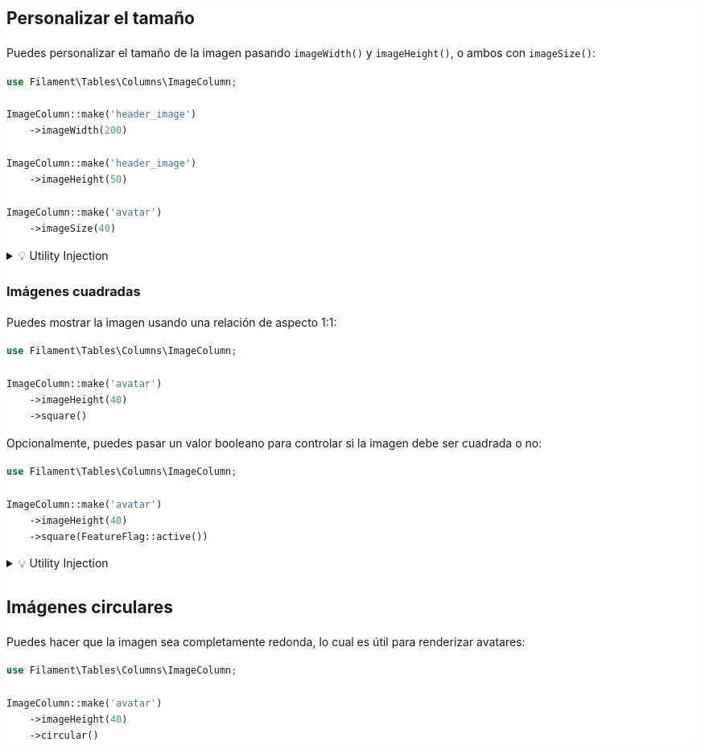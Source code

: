 ## Personalizar el tamaño

Puedes personalizar el tamaño de la imagen pasando `imageWidth()` y `imageHeight()`, o ambos con `imageSize()`:

```php
use Filament\Tables\Columns\ImageColumn;

ImageColumn::make('header_image')
    ->imageWidth(200)

ImageColumn::make('header_image')
    ->imageHeight(50)

ImageColumn::make('avatar')
    ->imageSize(40)
```

<details><summary>💡 Utility Injection</summary></details>

### Imágenes cuadradas

Puedes mostrar la imagen usando una relación de aspecto 1:1:

```php
use Filament\Tables\Columns\ImageColumn;

ImageColumn::make('avatar')
    ->imageHeight(40)
    ->square()
```

Opcionalmente, puedes pasar un valor booleano para controlar si la imagen debe ser cuadrada o no:

```php
use Filament\Tables\Columns\ImageColumn;

ImageColumn::make('avatar')
    ->imageHeight(40)
    ->square(FeatureFlag::active())
```

<details><summary>💡 Utility Injection</summary></details>

## Imágenes circulares

Puedes hacer que la imagen sea completamente redonda, lo cual es útil para renderizar avatares:

```php
use Filament\Tables\Columns\ImageColumn;

ImageColumn::make('avatar')
    ->imageHeight(40)
    ->circular()
```
